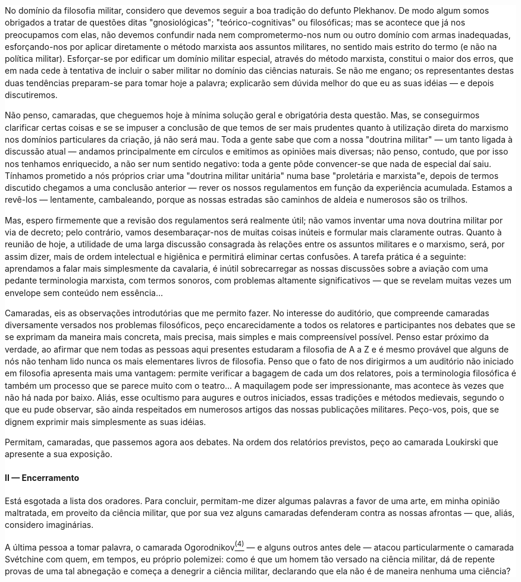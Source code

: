 No domínio da filosofia militar, considero que devemos seguir a boa tradição do defunto Plekhanov. De modo algum somos obrigados a tratar de questões ditas "gnosiológicas"; "teórico-cognitivas" ou filosóficas; mas se acontece que já nos preocupamos com elas, não devemos confundir nada nem comprometermo-nos num ou outro domínio com armas inadequadas, esforçando-nos por aplicar diretamente o método marxista aos assuntos militares, no sentido mais estrito do termo (e não na política militar). Esforçar-se por edificar um domínio militar especial, através do método marxista, constitui o maior dos erros, que em nada cede à tentativa de incluir o saber militar no domínio das ciências naturais. Se não me engano; os representantes destas duas tendências preparam-se para tomar hoje a palavra; explicarão sem dúvida melhor do que eu as suas idéias — e depois discutiremos.

Não penso, camaradas, que cheguemos hoje à mínima solução geral e obrigatória desta questão. Mas, se conseguirmos clarificar certas coisas e se se impuser a conclusão de que temos de ser mais prudentes quanto à utilização direta do marxismo nos domínios particulares da criação, já não será mau. Toda a gente sabe que com a nossa "doutrina militar" — um tanto ligada à discussão atual — andamos principalmente em círculos e emitimos as opiniões mais diversas; não penso, contudo, que por isso nos tenhamos enriquecido, a não ser num sentido negativo: toda a gente pôde convencer-se que nada de especial daí saiu. Tínhamos prometido a nós próprios criar uma "doutrina militar unitária" numa base "proletária e marxista"e, depois de termos discutido chegamos a uma conclusão anterior — rever os nossos regulamentos em função da experiência acumulada. Estamos a revê-los — lentamente, cambaleando, porque as nossas estradas são caminhos de aldeia e numerosos são os trilhos.

Mas, espero firmemente que a revisão dos regulamentos será realmente útil; não vamos inventar uma nova doutrina militar por via de decreto; pelo contrário, vamos desembaraçar-nos de muitas coisas inúteis e formular mais claramente outras. Quanto à reunião de hoje, a utilidade de uma larga discussão consagrada às relações entre os assuntos militares e o marxismo, será, por assim dizer, mais de ordem intelectual e higiênica e permitirá eliminar certas confusões. A tarefa prática é a seguinte: aprendamos a falar mais simplesmente da cavalaria, é inútil sobrecarregar as nossas discussões sobre a aviação com uma pedante terminologia marxista, com termos sonoros, com problemas altamente significativos — que se revelam muitas vezes um envelope sem conteúdo nem essência...

Camaradas, eis as observações introdutórias que me permito fazer. No interesse do auditório, que compreende camaradas diversamente versados nos problemas filosóficos, peço encarecidamente a todos os relatores e participantes nos debates que se se exprimam da maneira mais concreta, mais precisa, mais simples e mais compreensível possível. Penso estar próximo da verdade, ao afirmar que nem todas as pessoas aqui presentes estudaram a filosofia de A a Z e é mesmo provável que alguns de nós não tenham lido nunca os mais elementares livros de filosofia. Penso que o fato de nos dirigirmos a um auditório não iniciado em filosofia apresenta mais uma vantagem: permite verificar a bagagem de cada um dos relatores, pois a terminologia filosófica é também um processo que se parece muito com o teatro... A maquilagem pode ser impressionante, mas acontece às vezes que não há nada por baixo. Aliás, esse ocultismo para augures e outros iniciados, essas tradições e métodos medievais, segundo o que eu pude observar, são ainda respeitados em numerosos artigos das nossas publicações militares. Peço-vos, pois, que se dignem exprimir mais simplesmente as suas idéias.

Permitam, camaradas, que passemos agora aos debates. Na ordem dos relatórios previstos, peço ao camarada Loukirski que apresente a sua exposição.

#### II — Encerramento

Está esgotada a lista dos oradores. Para concluir, permitam-me dizer algumas palavras a favor de uma arte, em minha opinião maltratada, em proveito da ciência militar, que por sua vez alguns camaradas defenderam contra as nossas afrontas — que, aliás, considero imaginárias.

A última pessoa a tomar palavra, o camarada Ogorodnikov[<sup>(4)</sup>](https://www.marxists.org/portugues/trotsky/1922/05/08.htm#tr4) — e alguns outros antes dele — atacou particularmente o camarada Svétchine com quem, em tempos, eu próprio polemizei: como é que um homem tão versado na ciência militar, dá de repente provas de uma tal abnegação e começa a denegrir a ciência militar, declarando que ela não é de maneira nenhuma uma ciência?

